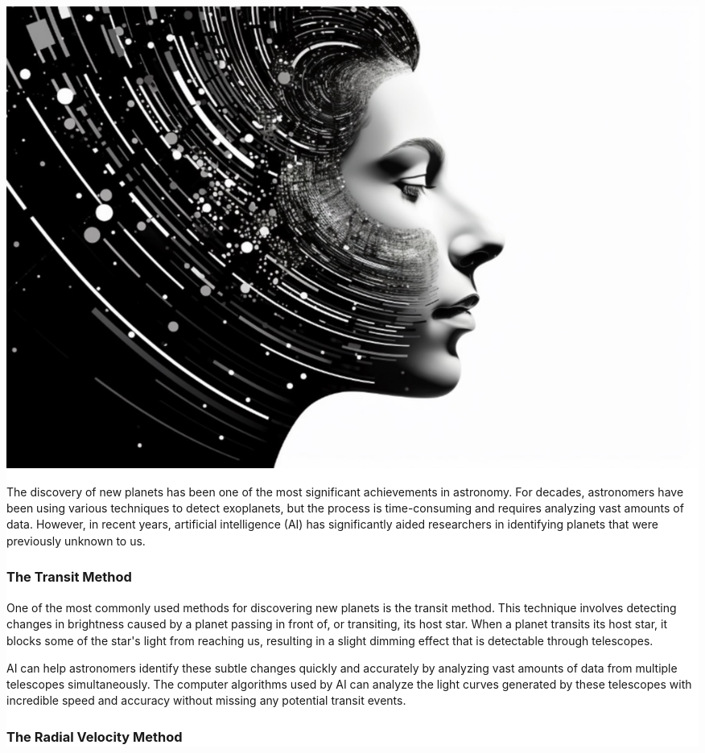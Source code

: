 ![Discovering New Planets](/assets/images/ai-space-exploration-04.svg "AI's Role")

The discovery of new planets has been one of the most significant achievements in astronomy. For decades, astronomers have been using various techniques to detect exoplanets, but the process is time-consuming and requires analyzing vast amounts of data. However, in recent years, artificial intelligence (AI) has significantly aided researchers in identifying planets that were previously unknown to us.


### **The Transit Method**

One of the most commonly used methods for discovering new planets is the transit method. This technique involves detecting changes in brightness caused by a planet passing in front of, or transiting, its host star. When a planet transits its host star, it blocks some of the star's light from reaching us, resulting in a slight dimming effect that is detectable through telescopes.

AI can help astronomers identify these subtle changes quickly and accurately by analyzing vast amounts of data from multiple telescopes simultaneously. The computer algorithms used by AI can analyze the light curves generated by these telescopes with incredible speed and accuracy without missing any potential transit events.


### **The Radial Velocity Method**
